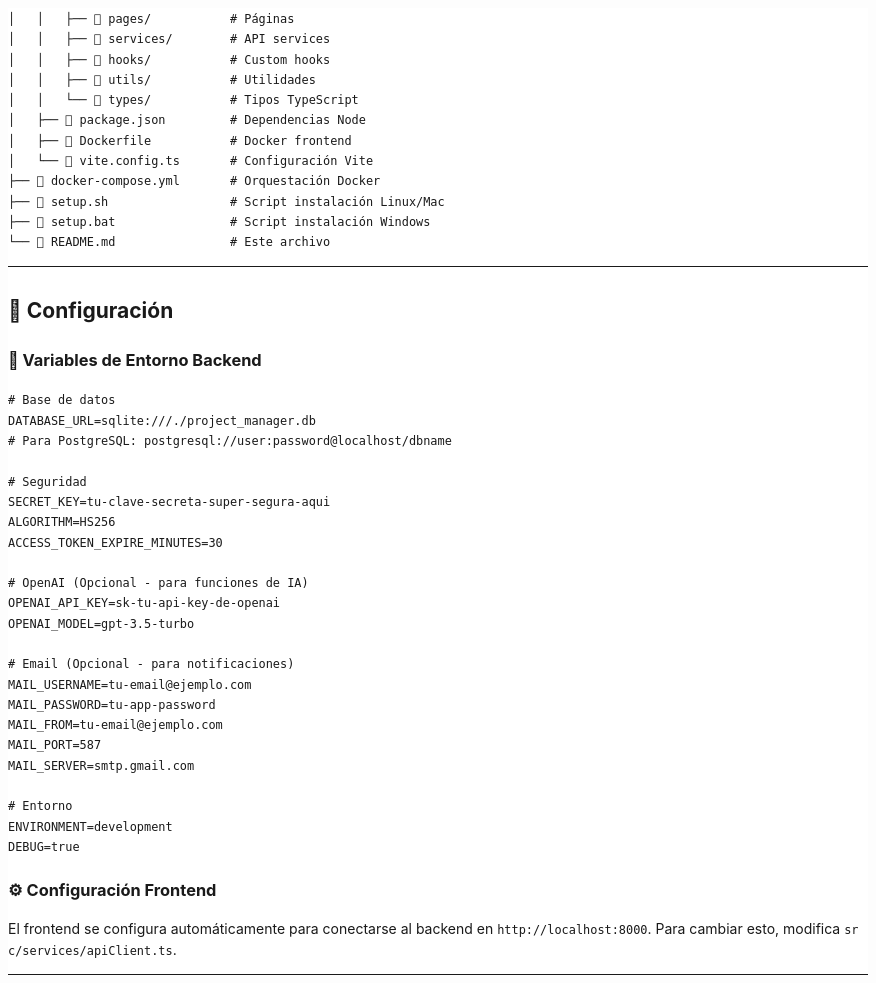 ```
│   │   ├── 📁 pages/           # Páginas
│   │   ├── 📁 services/        # API services
│   │   ├── 📁 hooks/           # Custom hooks
│   │   ├── 📁 utils/           # Utilidades
│   │   └── 📁 types/           # Tipos TypeScript
│   ├── 📄 package.json         # Dependencias Node
│   ├── 📄 Dockerfile           # Docker frontend
│   └── 📄 vite.config.ts       # Configuración Vite
├── 📄 docker-compose.yml       # Orquestación Docker
├── 📄 setup.sh                 # Script instalación Linux/Mac
├── 📄 setup.bat                # Script instalación Windows
└── 📄 README.md                # Este archivo
```

---

## 🔧 Configuración

### 🔐 Variables de Entorno Backend

```env
# Base de datos
DATABASE_URL=sqlite:///./project_manager.db
# Para PostgreSQL: postgresql://user:password@localhost/dbname

# Seguridad
SECRET_KEY=tu-clave-secreta-super-segura-aqui
ALGORITHM=HS256
ACCESS_TOKEN_EXPIRE_MINUTES=30

# OpenAI (Opcional - para funciones de IA)
OPENAI_API_KEY=sk-tu-api-key-de-openai
OPENAI_MODEL=gpt-3.5-turbo

# Email (Opcional - para notificaciones)
MAIL_USERNAME=tu-email@ejemplo.com
MAIL_PASSWORD=tu-app-password
MAIL_FROM=tu-email@ejemplo.com
MAIL_PORT=587
MAIL_SERVER=smtp.gmail.com

# Entorno
ENVIRONMENT=development
DEBUG=true
```

### ⚙️ Configuración Frontend

El frontend se configura automáticamente para conectarse al backend en `http://localhost:8000`. Para cambiar esto, modifica `src/services/apiClient.ts`.

---